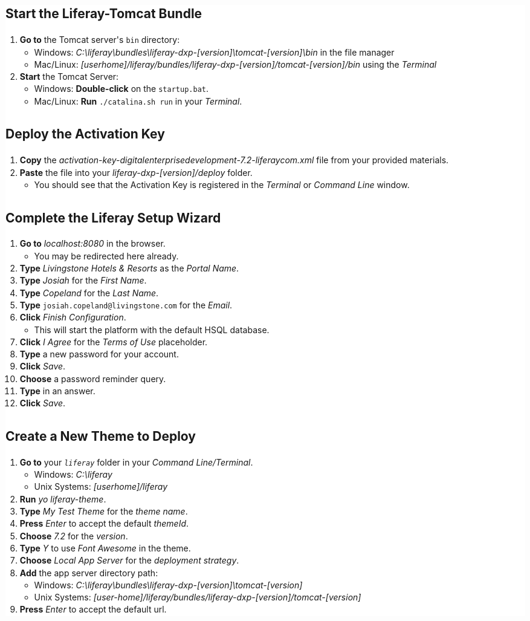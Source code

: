 
## Start the Liferay-Tomcat Bundle

1. **Go to** the Tomcat server's `bin` directory:
	* Windows: _C:\liferay\bundles\liferay-dxp-[version]\tomcat-[version]\bin_ in the file manager
	* Mac/Linux: _[userhome]/liferay/bundles/liferay-dxp-[version]/tomcat-[version]/bin_ using the _Terminal_
2. **Start** the Tomcat Server:
	* Windows: **Double-click** on the `startup.bat`.  
	* Mac/Linux: **Run** `./catalina.sh run` in your _Terminal_.

## Deploy the Activation Key

1. **Copy** the _activation-key-digitalenterprisedevelopment-7.2-liferaycom.xml_ file from your provided materials.
2. **Paste** the file into your _liferay-dxp-[version]/deploy_ folder.
	* You should see that the Activation Key is registered in the _Terminal_ or _Command Line_ window.

## Complete the Liferay Setup Wizard

1. **Go to** _localhost:8080_ in the browser.
	* You may be redirected here already.
2. **Type** _Livingstone Hotels & Resorts_ as the _Portal Name_.
3. **Type** _Josiah_ for the _First Name_.
4. **Type** _Copeland_ for the _Last Name_.
5. **Type** `josiah.copeland@livingstone.com` for the _Email_.
6. **Click** _Finish Configuration_.
	* This will start the platform with the default HSQL database.
7. **Click** _I Agree_ for the _Terms of Use_ placeholder.
8. **Type** a new password for your account.
9. **Click** _Save_.
10. **Choose** a password reminder query.
11. **Type** in an answer.
12. **Click** _Save_.

## Create a New Theme to Deploy

1. **Go to** your _`liferay`_ folder in your _Command Line/Terminal_.
	* Windows: _C:\liferay_
	* Unix Systems: _[userhome]/liferay_
2. **Run** _yo liferay-theme_.
3. **Type** _My Test Theme_ for the _theme name_.
4. **Press** _Enter_ to accept the default _themeId_.
5. **Choose** _7.2_ for the _version_.
6. **Type** _Y_ to use _Font Awesome_ in the theme.
7. **Choose** _Local App Server_ for the _deployment strategy_.
8. **Add** the app server directory path:
	* Windows: _C:\liferay\bundles\liferay-dxp-[version]\tomcat-[version]_
	* Unix Systems: _[user-home]/liferay/bundles/liferay-dxp-[version]/tomcat-[version]_
9. **Press** _Enter_ to accept the default url.
